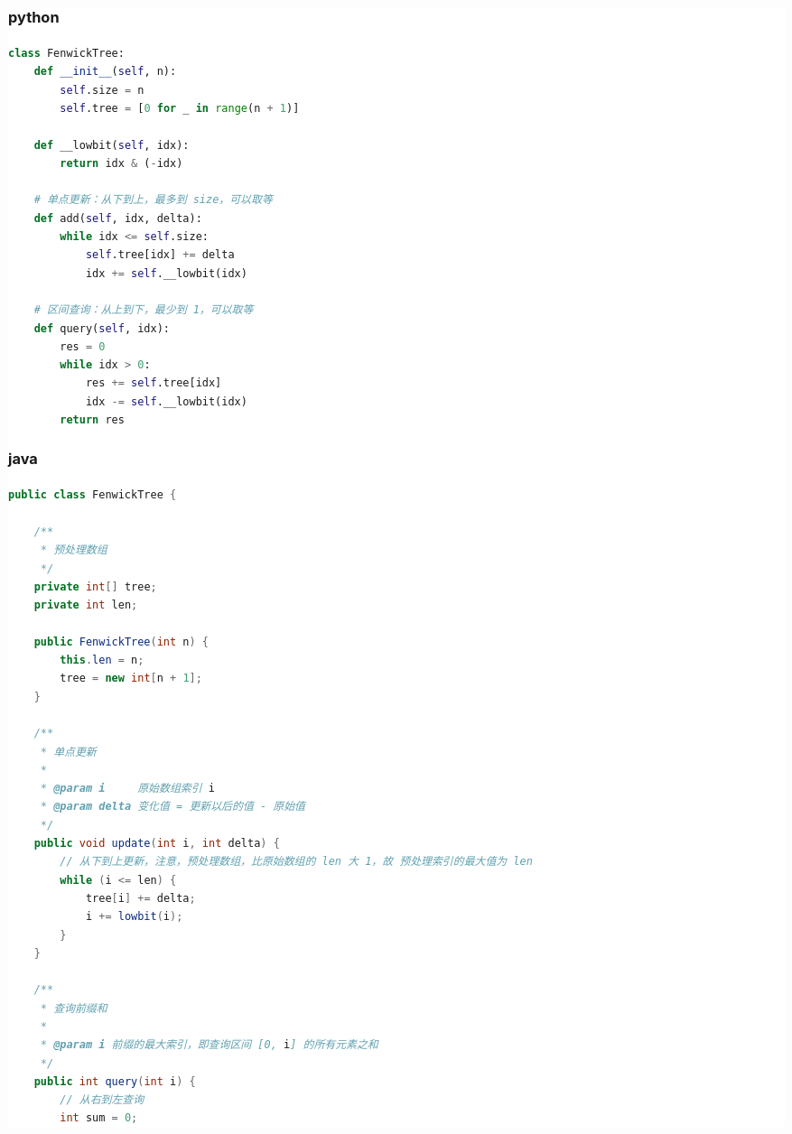 ### python

```python
class FenwickTree:
    def __init__(self, n):
        self.size = n
        self.tree = [0 for _ in range(n + 1)]

    def __lowbit(self, idx):
        return idx & (-idx)

    # 单点更新：从下到上，最多到 size，可以取等
    def add(self, idx, delta):
        while idx <= self.size:
            self.tree[idx] += delta
            idx += self.__lowbit(idx)

    # 区间查询：从上到下，最少到 1，可以取等
    def query(self, idx):
        res = 0
        while idx > 0:
            res += self.tree[idx]
            idx -= self.__lowbit(idx)
        return res
```

### java

```java
public class FenwickTree {

    /**
     * 预处理数组
     */
    private int[] tree;
    private int len;

    public FenwickTree(int n) {
        this.len = n;
        tree = new int[n + 1];
    }

    /**
     * 单点更新
     *
     * @param i     原始数组索引 i
     * @param delta 变化值 = 更新以后的值 - 原始值
     */
    public void update(int i, int delta) {
        // 从下到上更新，注意，预处理数组，比原始数组的 len 大 1，故 预处理索引的最大值为 len
        while (i <= len) {
            tree[i] += delta;
            i += lowbit(i);
        }
    }

    /**
     * 查询前缀和
     *
     * @param i 前缀的最大索引，即查询区间 [0, i] 的所有元素之和
     */
    public int query(int i) {
        // 从右到左查询
        int sum = 0;
```